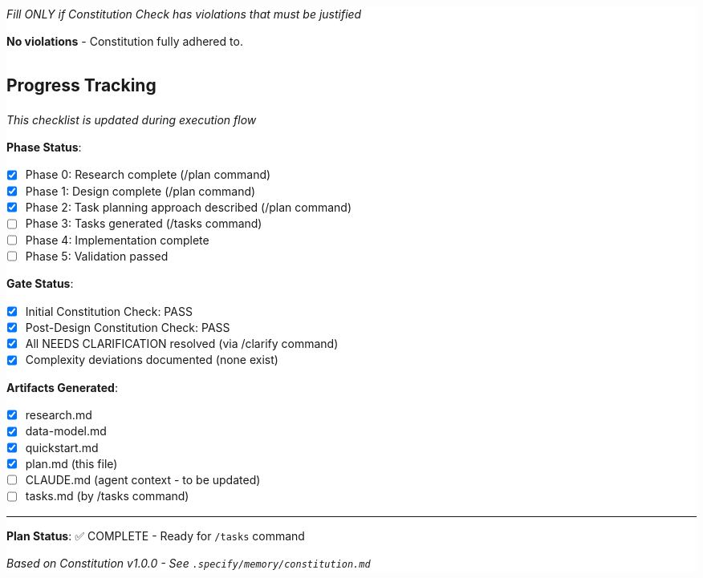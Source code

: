 *Fill ONLY if Constitution Check has violations that must be justified*

**No violations** - Constitution fully adhered to.

## Progress Tracking

*This checklist is updated during execution flow*

**Phase Status**:
- [x] Phase 0: Research complete (/plan command)
- [x] Phase 1: Design complete (/plan command)
- [x] Phase 2: Task planning approach described (/plan command)
- [ ] Phase 3: Tasks generated (/tasks command)
- [ ] Phase 4: Implementation complete
- [ ] Phase 5: Validation passed

**Gate Status**:
- [x] Initial Constitution Check: PASS
- [x] Post-Design Constitution Check: PASS
- [x] All NEEDS CLARIFICATION resolved (via /clarify command)
- [x] Complexity deviations documented (none exist)

**Artifacts Generated**:
- [x] research.md
- [x] data-model.md
- [x] quickstart.md
- [x] plan.md (this file)
- [ ] CLAUDE.md (agent context - to be updated)
- [ ] tasks.md (by /tasks command)

---

**Plan Status**: ✅ COMPLETE - Ready for `/tasks` command

*Based on Constitution v1.0.0 - See `.specify/memory/constitution.md`*